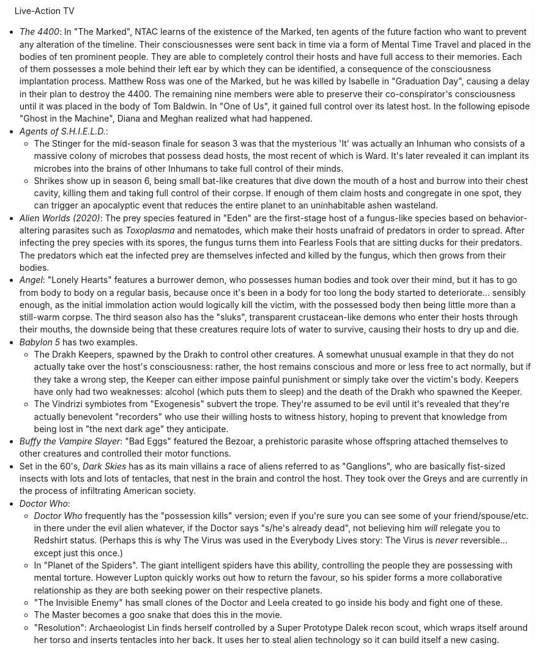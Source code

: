     Live-Action TV 

-   _The 4400_: In "The Marked", NTAC learns of the existence of the Marked, ten agents of the future faction who want to prevent any alteration of the timeline. Their consciousnesses were sent back in time via a form of Mental Time Travel and placed in the bodies of ten prominent people. They are able to completely control their hosts and have full access to their memories. Each of them possesses a mole behind their left ear by which they can be identified, a consequence of the consciousness implantation process. Matthew Ross was one of the Marked, but he was killed by Isabelle in "Graduation Day", causing a delay in their plan to destroy the 4400. The remaining nine members were able to preserve their co-conspirator's consciousness until it was placed in the body of Tom Baldwin. In "One of Us", it gained full control over its latest host. In the following episode "Ghost in the Machine", Diana and Meghan realized what had happened.
-   _Agents of S.H.I.E.L.D._:
    -   The Stinger for the mid-season finale for season 3 was that the mysterious 'It' was actually an Inhuman who consists of a massive colony of microbes that possess dead hosts, the most recent of which is Ward. It's later revealed it can implant its microbes into the brains of other Inhumans to take full control of their minds.
    -   Shrikes show up in season 6, being small bat-like creatures that dive down the mouth of a host and burrow into their chest cavity, killing them and taking full control of their corpse. If enough of them claim hosts and congregate in one spot, they can trigger an apocalyptic event that reduces the entire planet to an uninhabitable ashen wasteland.
-   _Alien Worlds (2020)_: The prey species featured in "Eden" are the first-stage host of a fungus-like species based on behavior-altering parasites such as _Toxoplasma_ and nematodes, which make their hosts unafraid of predators in order to spread. After infecting the prey species with its spores, the fungus turns them into Fearless Fools that are sitting ducks for their predators. The predators which eat the infected prey are themselves infected and killed by the fungus, which then grows from their bodies.
-   _Angel_: "Lonely Hearts" features a burrower demon, who possesses human bodies and took over their mind, but it has to go from body to body on a regular basis, because once it's been in a body for too long the body started to deteriorate... sensibly enough, as the initial immolation action would logically kill the victim, with the possessed body then being little more than a still-warm corpse. The third season also has the "sluks", transparent crustacean-like demons who enter their hosts through their mouths, the downside being that these creatures require lots of water to survive, causing their hosts to dry up and die.
-   _Babylon 5_ has two examples.
    -   The Drakh Keepers, spawned by the Drakh to control other creatures. A somewhat unusual example in that they do not actually take over the host's consciousness: rather, the host remains conscious and more or less free to act normally, but if they take a wrong step, the Keeper can either impose painful punishment or simply take over the victim's body. Keepers have only had two weaknesses: alcohol (which puts them to sleep) and the death of the Drakh who spawned the Keeper.
    -   The Vindrizi symbiotes from "Exogenesis" subvert the trope. They're assumed to be evil until it's revealed that they're actually benevolent "recorders" who use their willing hosts to witness history, hoping to prevent that knowledge from being lost in "the next dark age" they anticipate.
-   _Buffy the Vampire Slayer_: "Bad Eggs" featured the Bezoar, a prehistoric parasite whose offspring attached themselves to other creatures and controlled their motor functions.
-   Set in the 60's, _Dark Skies_ has as its main villains a race of aliens referred to as "Ganglions", who are basically fist-sized insects with lots and lots of tentacles, that nest in the brain and control the host. They took over the Greys and are currently in the process of infiltrating American society.
-   _Doctor Who_:
    -   _Doctor Who_ frequently has the "possession kills" version; even if you're sure you can see some of your friend/spouse/etc. in there under the evil alien whatever, if the Doctor says "s/he's already dead", not believing him _will_ relegate you to Redshirt status. (Perhaps this is why The Virus was used in the Everybody Lives story: The Virus is _never_ reversible... except just this once.)
    -   In "Planet of the Spiders". The giant intelligent spiders have this ability, controlling the people they are possessing with mental torture. However Lupton quickly works out how to return the favour, so his spider forms a more collaborative relationship as they are both seeking power on their respective planets.
    -   "The Invisible Enemy" has small clones of the Doctor and Leela created to go inside his body and fight one of these.
    -   The Master becomes a goo snake that does this in the movie.
    -   "Resolution": Archaeologist Lin finds herself controlled by a Super Prototype Dalek recon scout, which wraps itself around her torso and inserts tentacles into her back. It uses her to steal alien technology so it can build itself a new casing.
